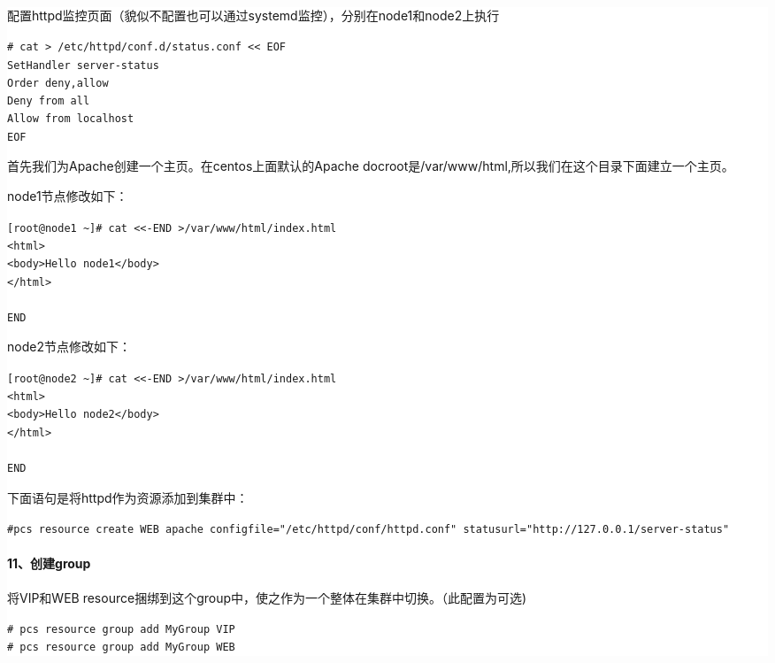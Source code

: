 配置httpd监控页面（貌似不配置也可以通过systemd监控），分别在node1和node2上执行



```
# cat > /etc/httpd/conf.d/status.conf << EOF
SetHandler server-status
Order deny,allow
Deny from all
Allow from localhost
EOF
```

首先我们为Apache创建一个主页。在centos上面默认的Apache docroot是/var/www/html,所以我们在这个目录下面建立一个主页。


node1节点修改如下：



```
[root@node1 ~]# cat <<-END >/var/www/html/index.html
<html>
<body>Hello node1</body>
</html>

END
```

node2节点修改如下：



```
[root@node2 ~]# cat <<-END >/var/www/html/index.html 
<html>
<body>Hello node2</body>
</html>

END
```

下面语句是将httpd作为资源添加到集群中：



```
#pcs resource create WEB apache configfile="/etc/httpd/conf/httpd.conf" statusurl="http://127.0.0.1/server-status"
```

#### 11、创建group


将VIP和WEB resource捆绑到这个group中，使之作为一个整体在集群中切换。（此配置为可选)



```
# pcs resource group add MyGroup VIP
# pcs resource group add MyGroup WEB
```
